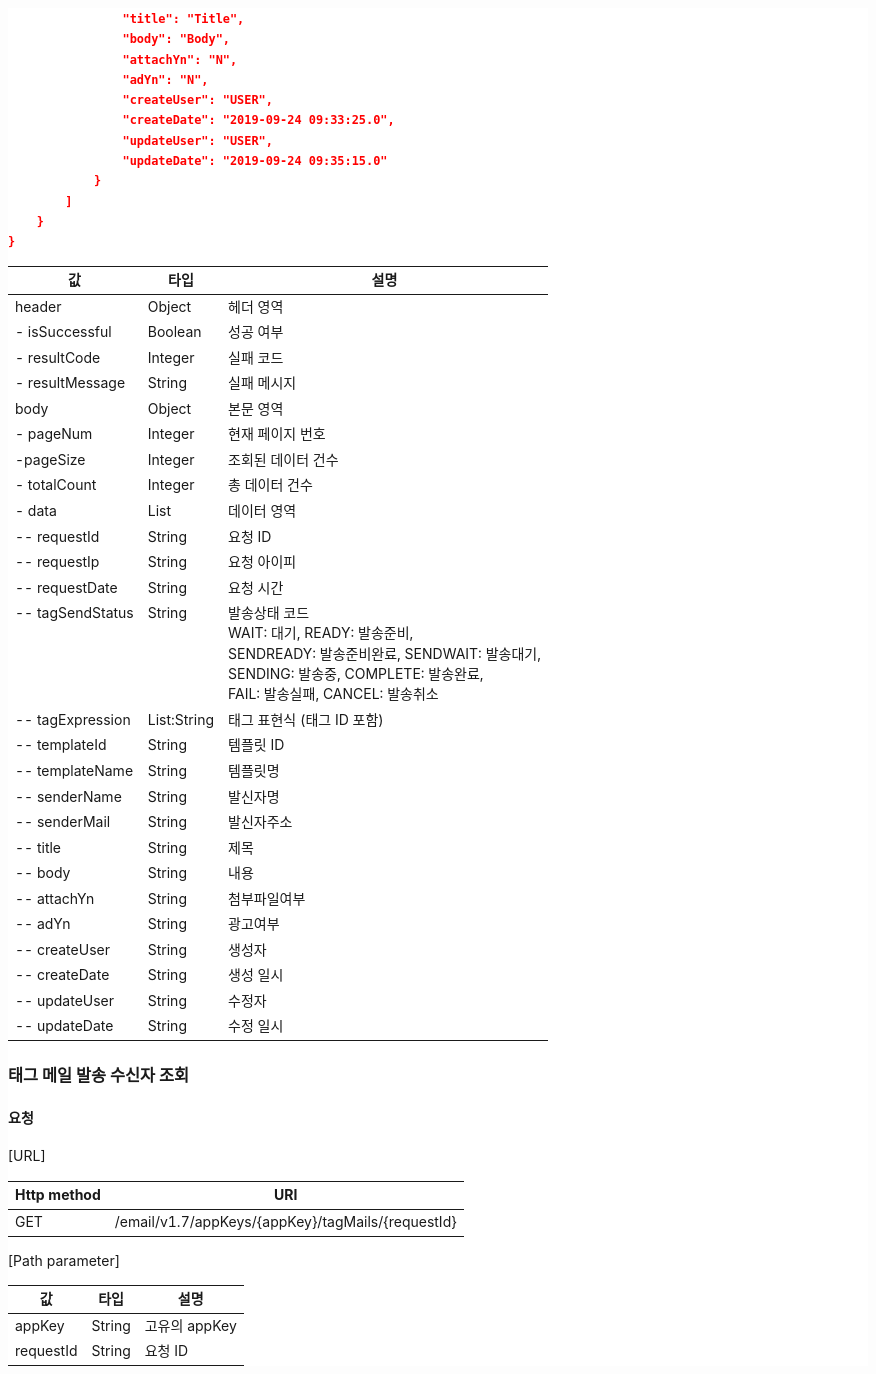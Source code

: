 ```json
                "title": "Title",
                "body": "Body",
                "attachYn": "N",
                "adYn": "N",
                "createUser": "USER",
                "createDate": "2019-09-24 09:33:25.0",
                "updateUser": "USER",
                "updateDate": "2019-09-24 09:35:15.0"
            }
        ]
    }
}
```

|값|	타입|	설명|
|---|---|---|
|header|	Object|	헤더 영역|
|- isSuccessful|	Boolean|	성공 여부|
|- resultCode|	Integer|	실패 코드|
|- resultMessage|	String|	실패 메시지|
|body|	Object|	본문 영역|
|- pageNum|	Integer|	현재 페이지 번호|
|-pageSize|	Integer|	조회된 데이터 건수|
|- totalCount|	Integer|	총 데이터 건수|
|- data|	List|	데이터 영역|
|-- requestId | String  | 요청 ID |
|-- requestIp |  String  | 요청 아이피 |
|-- requestDate |  String  | 요청 시간 |
|-- tagSendStatus |  String  | 발송상태 코드 <br/> WAIT: 대기, READY: 발송준비, <br/>SENDREADY: 발송준비완료, SENDWAIT: 발송대기, <br/>SENDING: 발송중, COMPLETE: 발송완료, <br/>FAIL: 발송실패, CANCEL: 발송취소 |
|-- tagExpression |  List:String  | 태그 표현식 (태그 ID 포함) |
|-- templateId |  String  | 템플릿 ID |
|-- templateName |  String  | 템플릿명 |
|-- senderName |  String  | 발신자명 |
|-- senderMail |  String  | 발신자주소 |
|-- title |  String  | 제목 |
|-- body |  String  | 내용 |
|-- attachYn |  String  | 첨부파일여부 |
|-- adYn |  String  | 광고여부 |
|-- createUser |  String  | 생성자 |
|-- createDate |  String  | 생성 일시 |
|-- updateUser |  String  | 수정자 |
|-- updateDate |  String  | 수정 일시 |

### 태그 메일 발송 수신자 조회

#### 요청

[URL]

|Http method|	URI|
|---|---|
|GET|	/email/v1.7/appKeys/{appKey}/tagMails/{requestId}|

[Path parameter]

|값|	타입|	설명|
|---|---|---|
|appKey|	String|	고유의 appKey|
|requestId|	String|	요청 ID|
